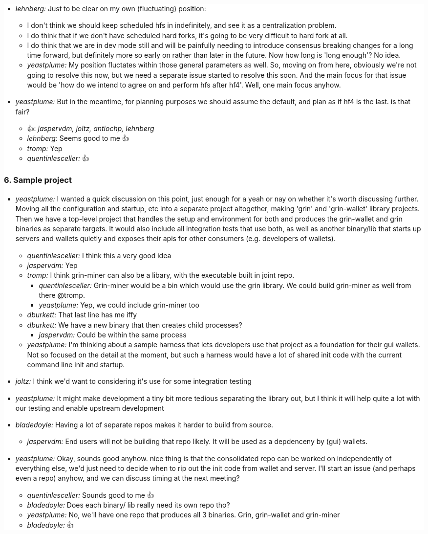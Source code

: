 - _lehnberg:_ Just to be clear on my own (fluctuating) position: 
   - I don't think we should keep scheduled hfs in indefinitely, and see it as a centralization problem.
   - I do think that if we don't have scheduled hard forks, it's going to be very difficult to hard fork at all.
   - I do think that we are in dev mode still and will be painfully needing to introduce consensus breaking changes for a long time forward, but definitely more so early on rather than later in the future. Now how long is 'long enough'? No idea.
   - _yeastplume:_ My position fluctates within those general parameters as well. So, moving on from here, obviously we're not going to resolve this now, but we need a separate issue started to resolve this soon. And the main focus for that issue would be 'how do we intend to agree on and perform hfs after hf4'. Well, one main focus anyhow.

- _yeastplume:_ But in the meantime, for planning purposes we should assume the default, and plan as if hf4 is the last. is that fair?
   - 👍: _jaspervdm, joltz, antiochp, lehnberg_
   - _lehnberg:_ Seems good to me 👍
   - _tromp:_ Yep
   - _quentinlesceller:_ 👍

### 6. Sample project
- _yeastplume:_ I wanted a quick discussion on this point,  just enough for a yeah or nay on whether it's worth discussing further. Moving all the configuration and startup, etc into a separate project altogether, making 'grin' and 'grin-wallet' library projects. Then we have a top-level project that handles the setup and environment for both and produces the grin-wallet and grin binaries as separate targets. It would also include all integration tests that use both, as well as another binary/lib that starts up servers and wallets quietly and exposes their apis for other consumers (e.g. developers of wallets).
   - _quentinlesceller:_ I think this a very good idea 
   - _jaspervdm:_ Yep
   - _tromp:_ I think grin-miner can also be a libary, with the executable built in joint repo.
      - _quentinlesceller:_ Grin-miner would be a bin which would use the grin library. We could build grin-miner as well from there @tromp.
      - _yeastplume:_ Yep, we could include grin-miner too
   - _dburkett:_ That last line has me iffy
   - _dburkett:_ We have a new binary that then creates child processes?
      - _jaspervdm:_ Could be within the same process
   - _yeastplume:_ I'm thinking about a sample harness that lets developers use that project as a foundation for their gui wallets. Not so focused on the detail at the moment, but such a harness would have a lot of shared init code with the current command line init and startup.

- _joltz:_ I think we'd want to considering it's use for some integration testing

- _yeastplume:_ It might make development a tiny bit more tedious separating the library out, but  I think it will help quite a lot with our testing and enable upstream development

- _bladedoyle:_ Having a lot of separate repos makes it harder to build from source.   
   - _jaspervdm:_ End users will not be building that repo likely. It will be used as a depdenceny by (gui) wallets.

- _yeastplume:_ Okay, sounds good anyhow. nice thing is that the consolidated repo can be worked on independently of everything else, we'd just need to decide when to rip out the init code from wallet and server. I'll start an issue (and perhaps even a repo) anyhow, and we can discuss timing at the next meeting?
   - _quentinlesceller:_ Sounds good to me 👍
   - _bladedoyle:_ Does each binary/ lib really need its own repo tho?   
   - _yeastplume:_ No, we'll have one repo that produces all 3 binaries. Grin, grin-wallet and grin-miner
   - _bladedoyle:_ 👍 
